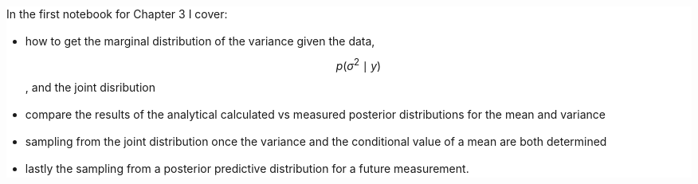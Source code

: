 
In the first notebook for Chapter 3 I cover:
* how to get the marginal distribution of the variance given the data, $$ p( \sigma^{2} \mid y ) $$, and the joint disribution

* compare the results of the analytical calculated vs measured posterior distributions for the mean and variance

* sampling from the joint distribution once the variance and the conditional value of a mean are both determined

* lastly the sampling from a posterior predictive distribution for a future measurement.